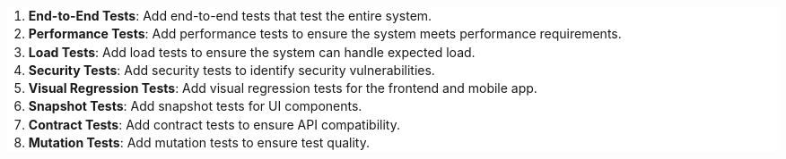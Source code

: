 1. **End-to-End Tests**: Add end-to-end tests that test the entire system.
2. **Performance Tests**: Add performance tests to ensure the system meets performance requirements.
3. **Load Tests**: Add load tests to ensure the system can handle expected load.
4. **Security Tests**: Add security tests to identify security vulnerabilities.
5. **Visual Regression Tests**: Add visual regression tests for the frontend and mobile app.
6. **Snapshot Tests**: Add snapshot tests for UI components.
7. **Contract Tests**: Add contract tests to ensure API compatibility.
8. **Mutation Tests**: Add mutation tests to ensure test quality.
